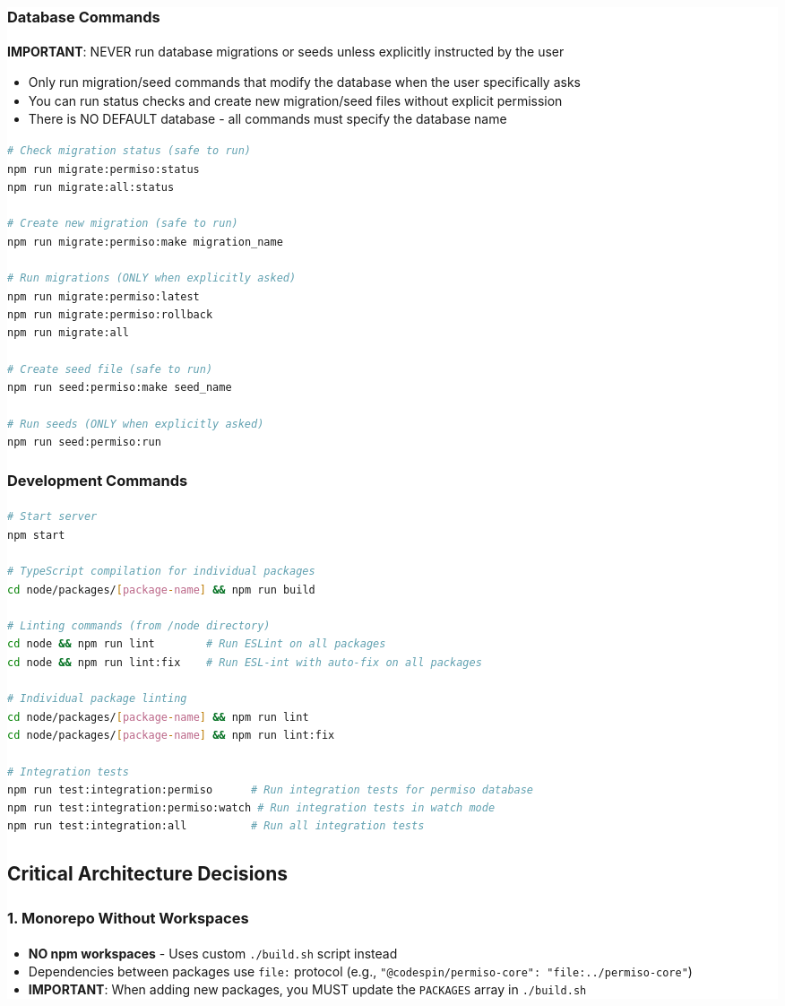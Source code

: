 ### Database Commands

**IMPORTANT**: NEVER run database migrations or seeds unless explicitly instructed by the user
- Only run migration/seed commands that modify the database when the user specifically asks
- You can run status checks and create new migration/seed files without explicit permission
- There is NO DEFAULT database - all commands must specify the database name

```bash
# Check migration status (safe to run)
npm run migrate:permiso:status
npm run migrate:all:status

# Create new migration (safe to run)
npm run migrate:permiso:make migration_name

# Run migrations (ONLY when explicitly asked)
npm run migrate:permiso:latest
npm run migrate:permiso:rollback
npm run migrate:all

# Create seed file (safe to run)
npm run seed:permiso:make seed_name

# Run seeds (ONLY when explicitly asked)
npm run seed:permiso:run
```

### Development Commands
```bash
# Start server
npm start

# TypeScript compilation for individual packages
cd node/packages/[package-name] && npm run build

# Linting commands (from /node directory)
cd node && npm run lint        # Run ESLint on all packages
cd node && npm run lint:fix    # Run ESL-int with auto-fix on all packages

# Individual package linting
cd node/packages/[package-name] && npm run lint
cd node/packages/[package-name] && npm run lint:fix

# Integration tests
npm run test:integration:permiso      # Run integration tests for permiso database
npm run test:integration:permiso:watch # Run integration tests in watch mode
npm run test:integration:all          # Run all integration tests
```

## Critical Architecture Decisions

### 1. Monorepo Without Workspaces
- **NO npm workspaces** - Uses custom `./build.sh` script instead
- Dependencies between packages use `file:` protocol (e.g., `"@codespin/permiso-core": "file:../permiso-core"`)
- **IMPORTANT**: When adding new packages, you MUST update the `PACKAGES` array in `./build.sh`
